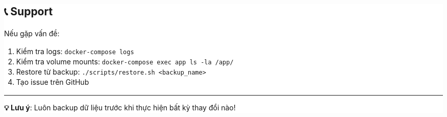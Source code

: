 ## 📞 Support

Nếu gặp vấn đề:

1. Kiểm tra logs: `docker-compose logs`
2. Kiểm tra volume mounts: `docker-compose exec app ls -la /app/`
3. Restore từ backup: `./scripts/restore.sh <backup_name>`
4. Tạo issue trên GitHub

---

**💡 Lưu ý**: Luôn backup dữ liệu trước khi thực hiện bất kỳ thay đổi nào!
